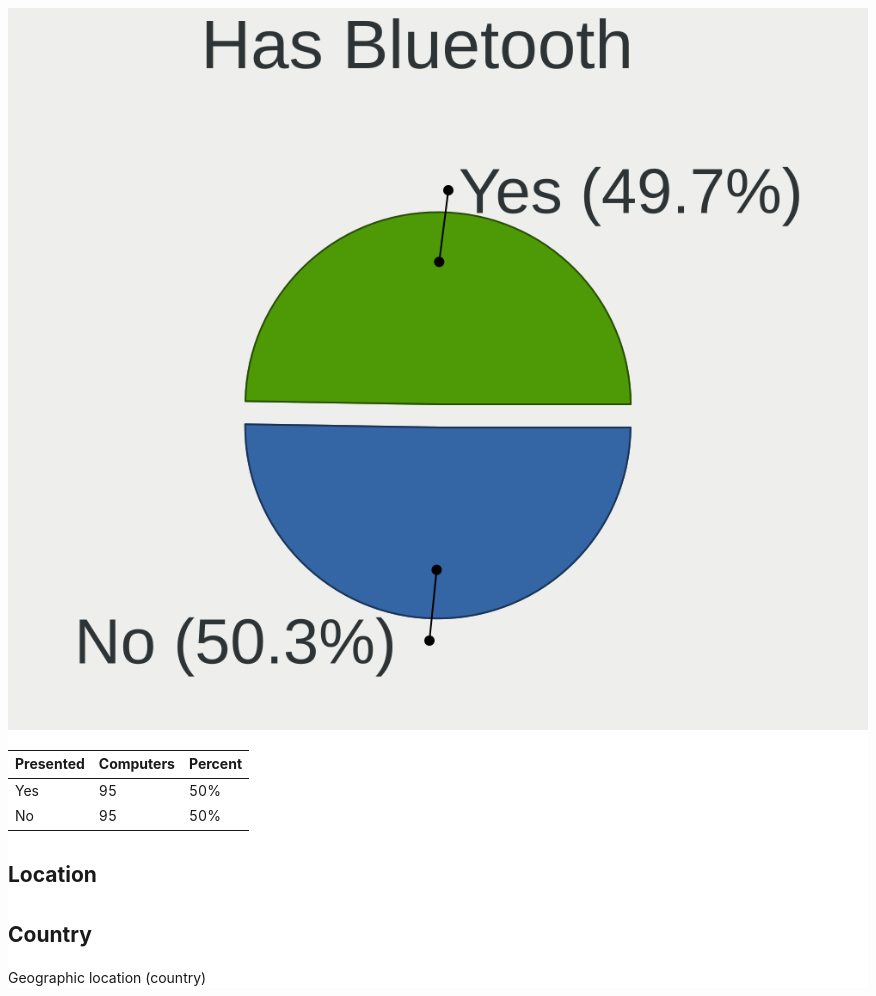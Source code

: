 ![Has Bluetooth](./All/images/pie_chart_bsd/node_has_bluetooth.svg)


| Presented | Computers | Percent |
|-----------|-----------|---------|
| Yes       | 95        | 50%     |
| No        | 95        | 50%     |

Location
--------

Country
-------

Geographic location (country)
